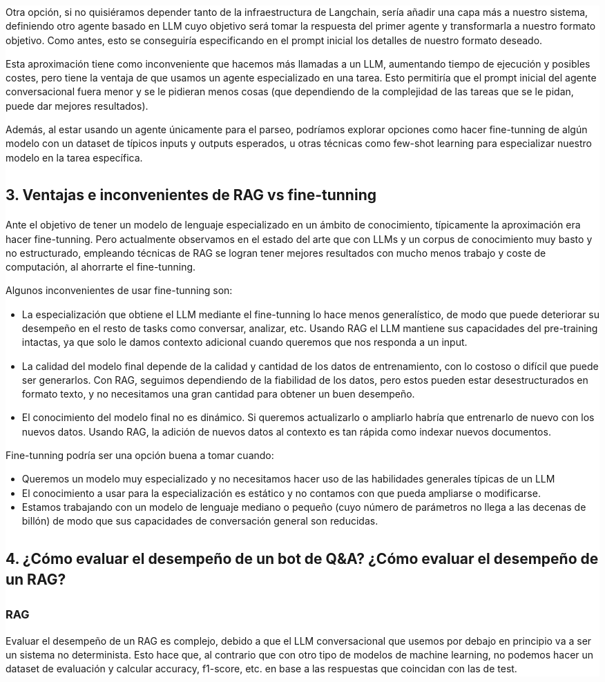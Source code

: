 
Otra opción, si no quisiéramos depender tanto de la infraestructura de Langchain, sería añadir una capa más a nuestro sistema, definiendo otro agente basado en LLM cuyo objetivo será tomar la respuesta del primer agente y transformarla a nuestro formato objetivo. Como antes, esto se conseguiría especificando en el prompt inicial los detalles de nuestro formato deseado.

Esta aproximación tiene como inconveniente que hacemos más llamadas a un LLM, aumentando tiempo de ejecución y posibles costes, pero tiene la ventaja de que usamos un agente especializado en una tarea. Esto permitiría que el prompt inicial del agente conversacional fuera menor y se le pidieran menos cosas (que dependiendo de la complejidad de las tareas que se le pidan, puede dar mejores resultados). 

Además, al estar usando un agente únicamente para el parseo, podríamos explorar opciones como hacer fine-tunning de algún modelo con un dataset de típicos inputs y outputs esperados, u otras técnicas como few-shot learning para especializar nuestro modelo en la tarea específica.

## 3. Ventajas e inconvenientes de RAG vs fine-tunning

Ante el objetivo de tener un modelo de lenguaje especializado en un ámbito de conocimiento, típicamente la aproximación era hacer fine-tunning. Pero actualmente observamos en el estado del arte que con LLMs y un corpus de conocimiento muy basto y no estructurado, empleando técnicas de RAG se logran tener mejores resultados con mucho menos trabajo y coste de computación, al ahorrarte el fine-tunning.

Algunos inconvenientes de usar fine-tunning son:
- La especialización que obtiene el LLM mediante el fine-tunning lo hace menos generalístico, de modo que puede deteriorar su desempeño en el resto de tasks como conversar, analizar, etc. Usando RAG el LLM mantiene sus capacidades del pre-training intactas, ya que solo le damos contexto adicional cuando queremos que nos responda a un input.

- La calidad del modelo final depende de la calidad y cantidad de los datos de entrenamiento, con lo costoso o difícil que puede ser generarlos. Con RAG, seguimos dependiendo de la fiabilidad de los datos, pero estos pueden estar desestructurados en formato texto, y no necesitamos una gran cantidad para obtener un buen desempeño.

- El conocimiento del modelo final no es dinámico. Si queremos actualizarlo o ampliarlo habría que entrenarlo de nuevo con los nuevos datos. Usando RAG, la adición de nuevos datos al contexto es tan rápida como indexar nuevos documentos.

Fine-tunning podría ser una opción buena a tomar cuando:
- Queremos un modelo muy especializado y no necesitamos hacer uso de las habilidades generales típicas de un LLM
- El conocimiento a usar para la especialización es estático y no contamos con que pueda ampliarse o modificarse.
- Estamos trabajando con un modelo de lenguaje mediano o pequeño (cuyo número de parámetros no llega a las decenas de billón) de modo que sus capacidades de conversación general son reducidas.

## 4. ¿Cómo evaluar el desempeño de un bot de Q&A? ¿Cómo evaluar el desempeño de un RAG?


### RAG
Evaluar el desempeño de un RAG es complejo, debido a que el LLM conversacional que usemos por debajo en principio va a ser un sistema no determinista. Esto hace que, al contrario que con otro tipo de modelos de machine learning, no podemos hacer un dataset de evaluación y calcular accuracy, f1-score, etc. en base a las respuestas que coincidan con las de test.
